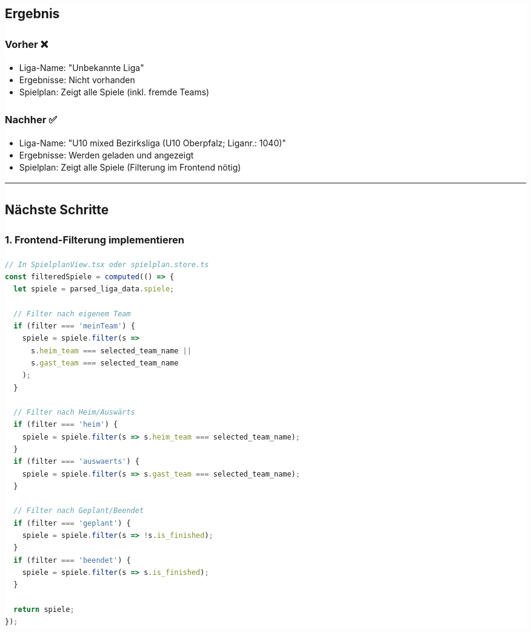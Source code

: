 
## Ergebnis

### Vorher ❌
- Liga-Name: "Unbekannte Liga"
- Ergebnisse: Nicht vorhanden
- Spielplan: Zeigt alle Spiele (inkl. fremde Teams)

### Nachher ✅
- Liga-Name: "U10 mixed Bezirksliga (U10 Oberpfalz; Liganr.: 1040)"
- Ergebnisse: Werden geladen und angezeigt
- Spielplan: Zeigt alle Spiele (Filterung im Frontend nötig)

---

## Nächste Schritte

### 1. Frontend-Filterung implementieren
```typescript
// In SpielplanView.tsx oder spielplan.store.ts
const filteredSpiele = computed(() => {
  let spiele = parsed_liga_data.spiele;
  
  // Filter nach eigenem Team
  if (filter === 'meinTeam') {
    spiele = spiele.filter(s => 
      s.heim_team === selected_team_name || 
      s.gast_team === selected_team_name
    );
  }
  
  // Filter nach Heim/Auswärts
  if (filter === 'heim') {
    spiele = spiele.filter(s => s.heim_team === selected_team_name);
  }
  if (filter === 'auswaerts') {
    spiele = spiele.filter(s => s.gast_team === selected_team_name);
  }
  
  // Filter nach Geplant/Beendet
  if (filter === 'geplant') {
    spiele = spiele.filter(s => !s.is_finished);
  }
  if (filter === 'beendet') {
    spiele = spiele.filter(s => s.is_finished);
  }
  
  return spiele;
});
```
